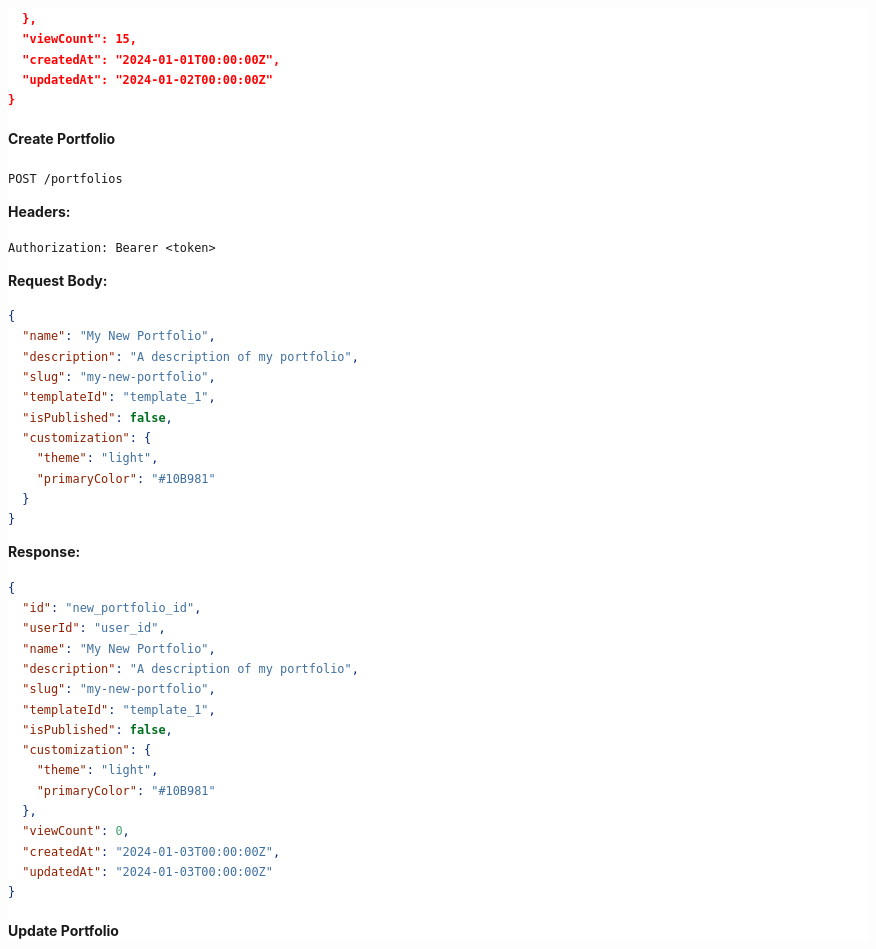 ```json
  },
  "viewCount": 15,
  "createdAt": "2024-01-01T00:00:00Z",
  "updatedAt": "2024-01-02T00:00:00Z"
}
```

#### Create Portfolio

```http
POST /portfolios
```

**Headers:**
```
Authorization: Bearer <token>
```

**Request Body:**
```json
{
  "name": "My New Portfolio",
  "description": "A description of my portfolio",
  "slug": "my-new-portfolio",
  "templateId": "template_1",
  "isPublished": false,
  "customization": {
    "theme": "light",
    "primaryColor": "#10B981"
  }
}
```

**Response:**
```json
{
  "id": "new_portfolio_id",
  "userId": "user_id",
  "name": "My New Portfolio",
  "description": "A description of my portfolio",
  "slug": "my-new-portfolio",
  "templateId": "template_1",
  "isPublished": false,
  "customization": {
    "theme": "light",
    "primaryColor": "#10B981"
  },
  "viewCount": 0,
  "createdAt": "2024-01-03T00:00:00Z",
  "updatedAt": "2024-01-03T00:00:00Z"
}
```

#### Update Portfolio
